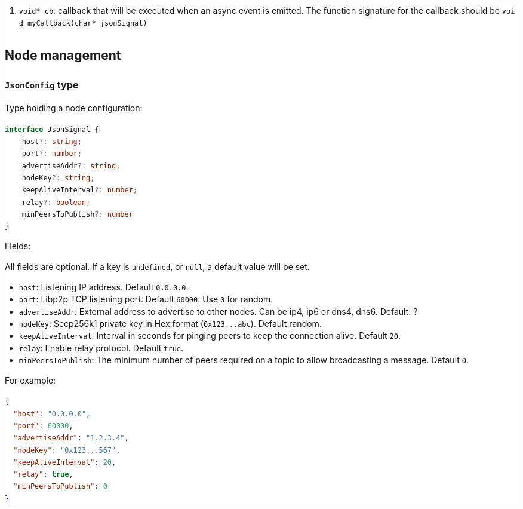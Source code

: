 1. `void* cb`: callback that will be executed when an async event is emitted.
  The function signature for the callback should be `void myCallback(char* jsonSignal)`

## Node management

### `JsonConfig` type

Type holding a node configuration:

```ts
interface JsonSignal {
    host?: string;
    port?: number;
    advertiseAddr?: string;
    nodeKey?: string;
    keepAliveInterval?: number;
    relay?: boolean;
    minPeersToPublish?: number
}
```

Fields: 

All fields are optional.
If a key is `undefined`, or `null`, a default value will be set.

- `host`: Listening IP address.
  Default `0.0.0.0`.
- `port`: Libp2p TCP listening port.
  Default `60000`. 
  Use `0` for random.
- `advertiseAddr`: External address to advertise to other nodes.
  Can be ip4, ip6 or dns4, dns6.
  Default: ?
- `nodeKey`: Secp256k1 private key in Hex format (`0x123...abc`).
  Default random.
- `keepAliveInterval`: Interval in seconds for pinging peers to keep the connection alive.
  Default `20`.
- `relay`: Enable relay protocol.
  Default `true`.
- `minPeersToPublish`: The minimum number of peers required on a topic to allow broadcasting a message.
  Default `0`.

For example:
```json
{
  "host": "0.0.0.0",
  "port": 60000,
  "advertiseAddr": "1.2.3.4",
  "nodeKey": "0x123...567",
  "keepAliveInterval": 20,
  "relay": true,
  "minPeersToPublish": 0
}
```

